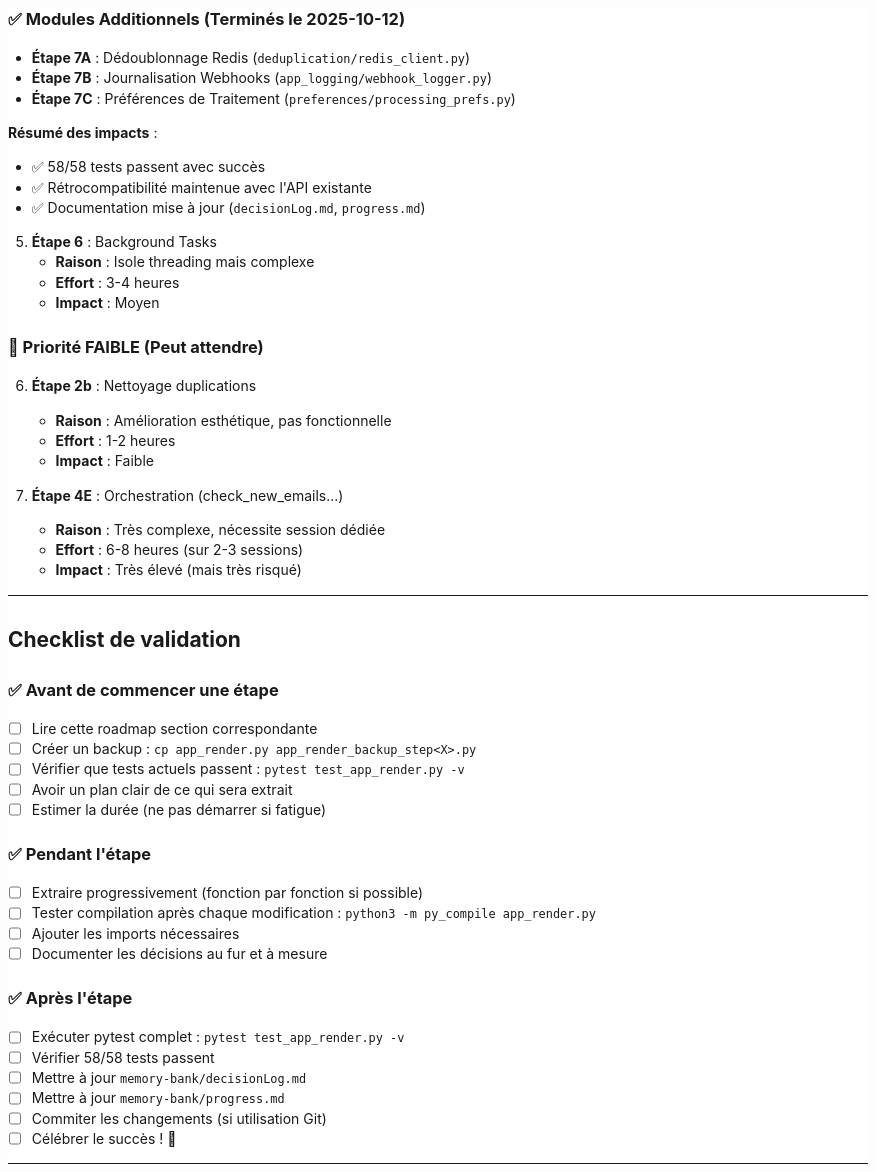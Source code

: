 ### ✅ Modules Additionnels (Terminés le 2025-10-12)

- **Étape 7A** : Dédoublonnage Redis (`deduplication/redis_client.py`)
- **Étape 7B** : Journalisation Webhooks (`app_logging/webhook_logger.py`)
- **Étape 7C** : Préférences de Traitement (`preferences/processing_prefs.py`)

**Résumé des impacts** :
- ✅ 58/58 tests passent avec succès
- ✅ Rétrocompatibilité maintenue avec l'API existante
- ✅ Documentation mise à jour (`decisionLog.md`, `progress.md`)

5. **Étape 6** : Background Tasks
   - **Raison** : Isole threading mais complexe
   - **Effort** : 3-4 heures
   - **Impact** : Moyen

### 🎯 Priorité FAIBLE (Peut attendre)

6. **Étape 2b** : Nettoyage duplications
   - **Raison** : Amélioration esthétique, pas fonctionnelle
   - **Effort** : 1-2 heures
   - **Impact** : Faible

7. **Étape 4E** : Orchestration (check_new_emails...)
   - **Raison** : Très complexe, nécessite session dédiée
   - **Effort** : 6-8 heures (sur 2-3 sessions)
   - **Impact** : Très élevé (mais très risqué)

---

## Checklist de validation

### ✅ Avant de commencer une étape

- [ ] Lire cette roadmap section correspondante
- [ ] Créer un backup : `cp app_render.py app_render_backup_step<X>.py`
- [ ] Vérifier que tests actuels passent : `pytest test_app_render.py -v`
- [ ] Avoir un plan clair de ce qui sera extrait
- [ ] Estimer la durée (ne pas démarrer si fatigue)

### ✅ Pendant l'étape

- [ ] Extraire progressivement (fonction par fonction si possible)
- [ ] Tester compilation après chaque modification : `python3 -m py_compile app_render.py`
- [ ] Ajouter les imports nécessaires
- [ ] Documenter les décisions au fur et à mesure

### ✅ Après l'étape

- [ ] Exécuter pytest complet : `pytest test_app_render.py -v`
- [ ] Vérifier 58/58 tests passent
- [ ] Mettre à jour `memory-bank/decisionLog.md`
- [ ] Mettre à jour `memory-bank/progress.md`
- [ ] Commiter les changements (si utilisation Git)
- [ ] Célébrer le succès ! 🎉

---